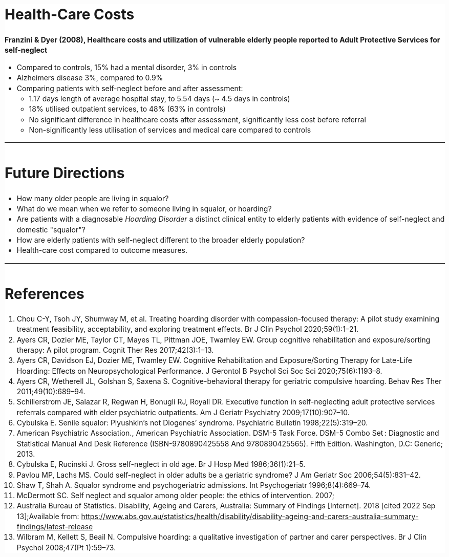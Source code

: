<div style="page-break-after: always"></div>

# Health-Care Costs

**Franzini & Dyer (2008), Healthcare costs and utilization of vulnerable elderly people reported to Adult Protective Services for self-neglect**
- Compared to controls, 15% had a mental disorder, 3% in controls
- Alzheimers disease 3%, compared to 0.9% 
- Comparing patients with self-neglect before and after assessment:
	- 1.17 days length of average hospital stay, to 5.54 days (~ 4.5 days in controls)
	- 18% utilised outpatient services, to 48% (63% in controls)
	- No significant difference in healthcare costs after assessment, significantly less cost before referral
	- Non-significantly less utilisation of services and medical care compared to controls

---
<div style="page-break-after: always"></div>

# Future Directions

- How many older people are living in squalor?
- What do we mean when we refer to someone living in squalor, or hoarding?
- Are patients with a diagnosable *Hoarding Disorder* a distinct clinical entity to elderly patients with evidence of self-neglect and domestic "squalor"?
- How are elderly patients with self-neglect different to the broader elderly population?
- Health-care cost compared to outcome measures.

---
<div style="page-break-after: always"></div>

# References

1. Chou C-Y, Tsoh JY, Shumway M, et al. Treating hoarding disorder with compassion-focused therapy: A pilot study examining treatment feasibility, acceptability, and exploring treatment effects. Br J Clin Psychol 2020;59(1):1–21.
2. Ayers CR, Dozier ME, Taylor CT, Mayes TL, Pittman JOE, Twamley EW. Group cognitive rehabilitation and exposure/sorting therapy: A pilot program. Cognit Ther Res 2017;42(3):1–13.
3. Ayers CR, Davidson EJ, Dozier ME, Twamley EW. Cognitive Rehabilitation and Exposure/Sorting Therapy for Late-Life Hoarding: Effects on Neuropsychological Performance. J Gerontol B Psychol Sci Soc Sci 2020;75(6):1193–8.
4. Ayers CR, Wetherell JL, Golshan S, Saxena S. Cognitive-behavioral therapy for geriatric compulsive hoarding. Behav Res Ther 2011;49(10):689–94.
5. Schillerstrom JE, Salazar R, Regwan H, Bonugli RJ, Royall DR. Executive function in self-neglecting adult protective services referrals compared with elder psychiatric outpatients. Am J Geriatr Psychiatry 2009;17(10):907–10.
6. Cybulska E. Senile squalor: Plyushkin’s not Diogenes’ syndrome. Psychiatric Bulletin 1998;22(5):319–20.
7. American Psychiatric Association., American Psychiatric Association. DSM-5 Task Force. DSM-5 Combo Set : Diagnostic and Statistical Manual And Desk Reference (ISBN-9780890425558 And 9780890425565). Fifth Edition. Washington, D.C: Generic; 2013.
8. Cybulska E, Rucinski J. Gross self-neglect in old age. Br J Hosp Med 1986;36(1):21–5.
9. Pavlou MP, Lachs MS. Could self-neglect in older adults be a geriatric syndrome? J Am Geriatr Soc 2006;54(5):831–42.
10. Shaw T, Shah A. Squalor syndrome and psychogeriatric admissions. Int Psychogeriatr 1996;8(4):669–74.
11. McDermott SC. Self neglect and squalor among older people: the ethics of intervention. 2007;
12. Australia Bureau of Statistics. Disability, Ageing and Carers, Australia: Summary of Findings [Internet]. 2018 [cited 2022 Sep 13];Available from: https://www.abs.gov.au/statistics/health/disability/disability-ageing-and-carers-australia-summary-findings/latest-release
15. Wilbram M, Kellett S, Beail N. Compulsive hoarding: a qualitative investigation of partner and carer perspectives. Br J Clin Psychol 2008;47(Pt 1):59–73.